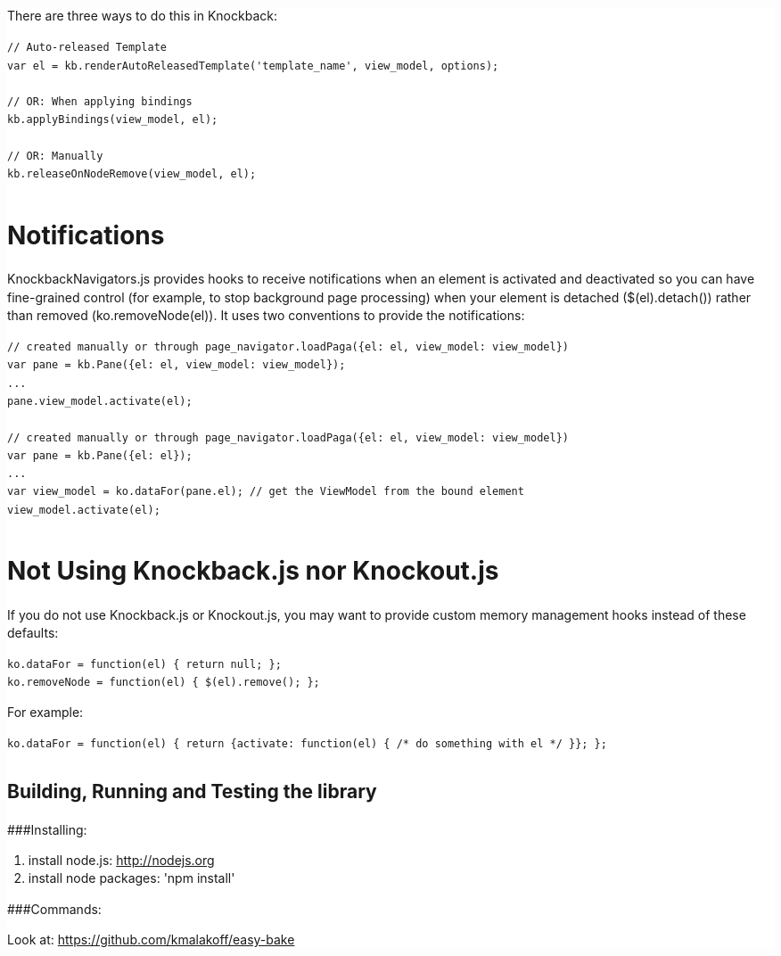There are three ways to do this in Knockback:

```
// Auto-released Template
var el = kb.renderAutoReleasedTemplate('template_name', view_model, options);

// OR: When applying bindings
kb.applyBindings(view_model, el);

// OR: Manually
kb.releaseOnNodeRemove(view_model, el);
```

# Notifications
KnockbackNavigators.js provides hooks to receive notifications when an element is activated and deactivated so you can have fine-grained control (for example, to stop background page processing) when your element is detached ($(el).detach()) rather than removed (ko.removeNode(el)). It uses two conventions to provide the notifications:

```
// created manually or through page_navigator.loadPaga({el: el, view_model: view_model})
var pane = kb.Pane({el: el, view_model: view_model});
...
pane.view_model.activate(el);

// created manually or through page_navigator.loadPaga({el: el, view_model: view_model})
var pane = kb.Pane({el: el});
...
var view_model = ko.dataFor(pane.el); // get the ViewModel from the bound element
view_model.activate(el);
```

# Not Using Knockback.js nor Knockout.js
If you do not use Knockback.js or Knockout.js, you may want to provide custom memory management hooks instead of these defaults:

```
ko.dataFor = function(el) { return null; };
ko.removeNode = function(el) { $(el).remove(); };
```

For example:

```
ko.dataFor = function(el) { return {activate: function(el) { /* do something with el */ }}; };
```

Building, Running and Testing the library
-----------------------

###Installing:

1. install node.js: http://nodejs.org
2. install node packages: 'npm install'

###Commands:

Look at: https://github.com/kmalakoff/easy-bake